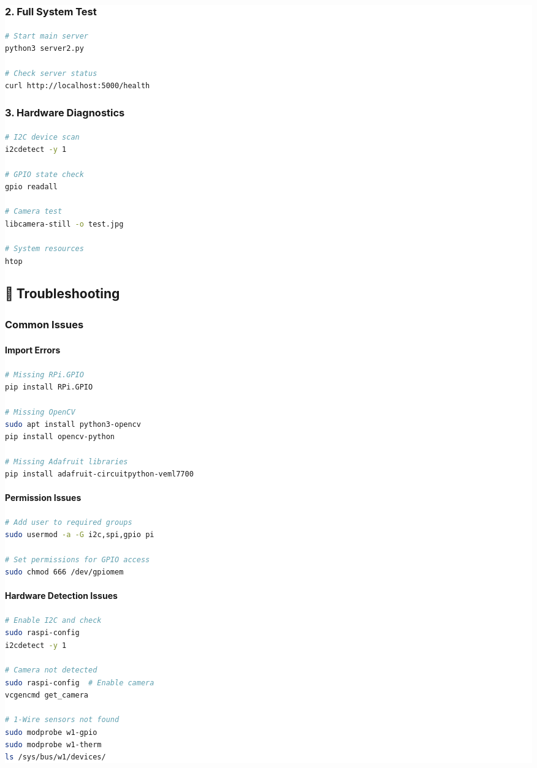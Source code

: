 ### **2. Full System Test**
```bash
# Start main server
python3 server2.py

# Check server status
curl http://localhost:5000/health
```

### **3. Hardware Diagnostics**
```bash
# I2C device scan
i2cdetect -y 1

# GPIO state check
gpio readall

# Camera test
libcamera-still -o test.jpg

# System resources
htop
```

## 🐛 **Troubleshooting**

### **Common Issues**

#### **Import Errors**
```bash
# Missing RPi.GPIO
pip install RPi.GPIO

# Missing OpenCV
sudo apt install python3-opencv
pip install opencv-python

# Missing Adafruit libraries
pip install adafruit-circuitpython-veml7700
```

#### **Permission Issues**
```bash
# Add user to required groups
sudo usermod -a -G i2c,spi,gpio pi

# Set permissions for GPIO access
sudo chmod 666 /dev/gpiomem
```

#### **Hardware Detection Issues**
```bash
# Enable I2C and check
sudo raspi-config
i2cdetect -y 1

# Camera not detected
sudo raspi-config  # Enable camera
vcgencmd get_camera

# 1-Wire sensors not found
sudo modprobe w1-gpio
sudo modprobe w1-therm
ls /sys/bus/w1/devices/
```